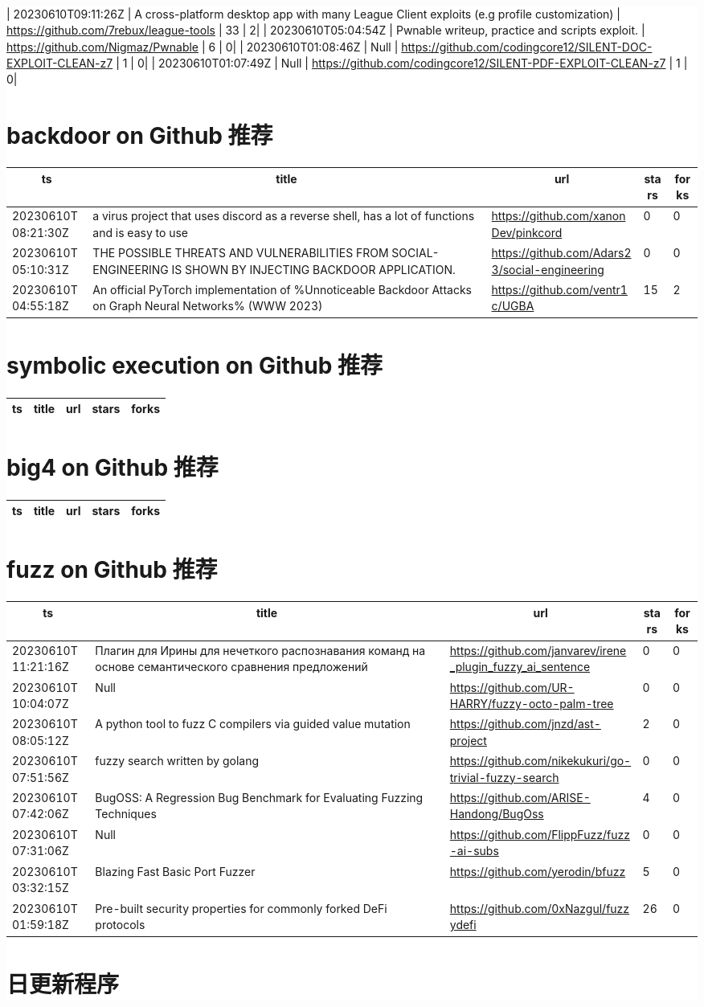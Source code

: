 | 20230610T09:11:26Z | A cross-platform desktop app with many League Client exploits (e.g profile customization) | https://github.com/7rebux/league-tools | 33 | 2| 
| 20230610T05:04:54Z | Pwnable writeup, practice and scripts exploit. | https://github.com/Nigmaz/Pwnable | 6 | 0| 
| 20230610T01:08:46Z | Null | https://github.com/codingcore12/SILENT-DOC-EXPLOIT-CLEAN-z7 | 1 | 0| 
| 20230610T01:07:49Z | Null | https://github.com/codingcore12/SILENT-PDF-EXPLOIT-CLEAN-z7 | 1 | 0| 


# backdoor on Github 推荐
| ts | title | url | stars | forks| 
| --- | --- | --- | --- | ---| 
| 20230610T08:21:30Z | a virus project that uses discord as a reverse shell, has a lot of functions and is easy to use | https://github.com/xanonDev/pinkcord | 0 | 0| 
| 20230610T05:10:31Z | THE POSSIBLE THREATS AND VULNERABILITIES FROM SOCIAL-ENGINEERING IS SHOWN BY INJECTING BACKDOOR APPLICATION. | https://github.com/Adars23/social-engineering | 0 | 0| 
| 20230610T04:55:18Z | An official PyTorch implementation of %Unnoticeable Backdoor Attacks on Graph Neural Networks% (WWW 2023) | https://github.com/ventr1c/UGBA | 15 | 2| 


# symbolic execution on Github 推荐
| ts | title | url | stars | forks| 
| --- | --- | --- | --- | ---| 


# big4 on Github 推荐
| ts | title | url | stars | forks| 
| --- | --- | --- | --- | ---| 


# fuzz on Github 推荐
| ts | title | url | stars | forks| 
| --- | --- | --- | --- | ---| 
| 20230610T11:21:16Z | Плагин для Ирины для нечеткого распознавания команд на основе семантического сравнения предложений | https://github.com/janvarev/irene_plugin_fuzzy_ai_sentence | 0 | 0| 
| 20230610T10:04:07Z | Null | https://github.com/UR-HARRY/fuzzy-octo-palm-tree | 0 | 0| 
| 20230610T08:05:12Z | A python tool to fuzz C compilers via guided value mutation | https://github.com/jnzd/ast-project | 2 | 0| 
| 20230610T07:51:56Z | fuzzy search written by golang | https://github.com/nikekukuri/go-trivial-fuzzy-search | 0 | 0| 
| 20230610T07:42:06Z | BugOSS: A Regression Bug Benchmark for Evaluating Fuzzing Techniques | https://github.com/ARISE-Handong/BugOss | 4 | 0| 
| 20230610T07:31:06Z | Null | https://github.com/FlippFuzz/fuzz-ai-subs | 0 | 0| 
| 20230610T03:32:15Z | Blazing Fast Basic Port Fuzzer | https://github.com/yerodin/bfuzz | 5 | 0| 
| 20230610T01:59:18Z | Pre-built security properties for commonly forked DeFi protocols | https://github.com/0xNazgul/fuzzydefi | 26 | 0| 



# 日更新程序

